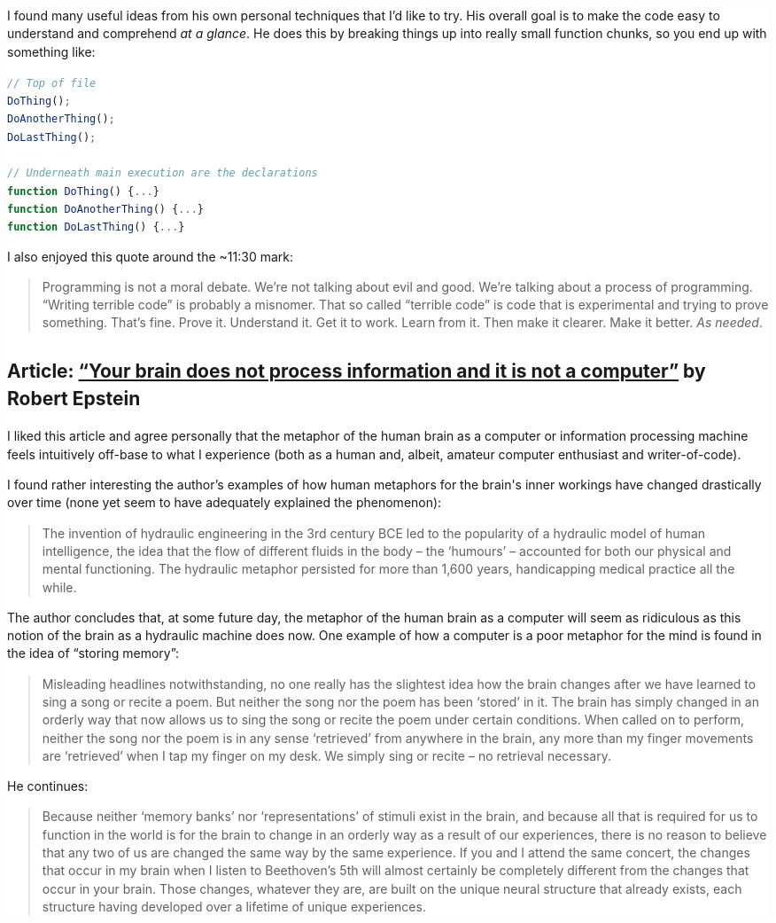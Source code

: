 I️ found many useful ideas from his own personal techniques that I’d like to try. His overall goal is to make the code easy to understand and comprehend *at a glance*. He does this by breaking things up into really small function chunks, so you end up with something like:

```js
// Top of file
DoThing();
DoAnotherThing();
DoLastThing();

// Underneath main execution are the declarations
function DoThing() {...}
function DoAnotherThing() {...}
function DoLastThing() {...}
```

I also enjoyed this quote around the ~11:30 mark:

> Programming is not a moral debate. We’re not talking about evil and good. We’re talking about a process of programming. “Writing terrible code” is probably a misnomer. That so called “terrible code” is code that is experimental and trying to prove something. That’s fine. Prove it. Understand it. Get it to work. Learn from it. Then make it clearer. Make it better. *As needed*.

## Article: [“Your brain does not process information and it is not a computer”](https://aeon.co/essays/your-brain-does-not-process-information-and-it-is-not-a-computer) by Robert Epstein

I liked this article and agree personally that the metaphor of the human brain as a computer or information processing machine feels intuitively off-base to what I experience (both as a human and, albeit, amateur computer enthusiast and writer-of-code).

I found rather interesting the author’s examples of how human metaphors for the brain's inner workings have changed drastically over time (none yet seem to have adequately explained the phenomenon):

> The invention of hydraulic engineering in the 3rd century BCE led to the popularity of a hydraulic model of human intelligence, the idea that the flow of different fluids in the body – the ‘humours’ – accounted for both our physical and mental functioning. The hydraulic metaphor persisted for more than 1,600 years, handicapping medical practice all the while.

The author concludes that, at some future day, the metaphor of the human brain as a computer will seem as ridiculous as this notion of the brain as a hydraulic machine does now. One example of how a computer is a poor metaphor for the mind is found in the idea of “storing memory”:

> Misleading headlines notwithstanding, no one really has the slightest idea how the brain changes after we have learned to sing a song or recite a poem. But neither the song nor the poem has been ‘stored’ in it. The brain has simply changed in an orderly way that now allows us to sing the song or recite the poem under certain conditions. When called on to perform, neither the song nor the poem is in any sense ‘retrieved’ from anywhere in the brain, any more than my finger movements are ‘retrieved’ when I tap my finger on my desk. We simply sing or recite – no retrieval necessary.

He continues:

> Because neither ‘memory banks’ nor ‘representations’ of stimuli exist in the brain, and because all that is required for us to function in the world is for the brain to change in an orderly way as a result of our experiences, there is no reason to believe that any two of us are changed the same way by the same experience. If you and I attend the same concert, the changes that occur in my brain when I listen to Beethoven’s 5th will almost certainly be completely different from the changes that occur in your brain. Those changes, whatever they are, are built on the unique neural structure that already exists, each structure having developed over a lifetime of unique experiences.
